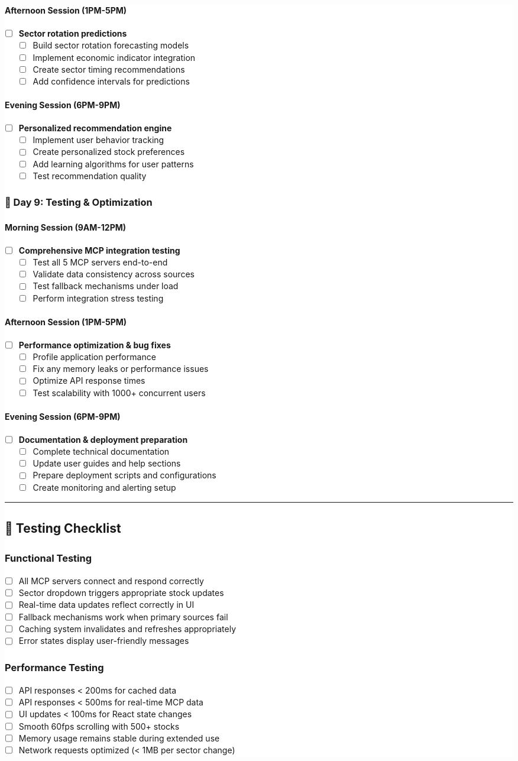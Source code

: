 #### **Afternoon Session (1PM-5PM)**
- [ ] **Sector rotation predictions**
  - [ ] Build sector rotation forecasting models
  - [ ] Implement economic indicator integration
  - [ ] Create sector timing recommendations
  - [ ] Add confidence intervals for predictions

#### **Evening Session (6PM-9PM)**
- [ ] **Personalized recommendation engine**
  - [ ] Implement user behavior tracking
  - [ ] Create personalized stock preferences
  - [ ] Add learning algorithms for user patterns
  - [ ] Test recommendation quality

### **🎯 Day 9: Testing & Optimization**

#### **Morning Session (9AM-12PM)**
- [ ] **Comprehensive MCP integration testing**
  - [ ] Test all 5 MCP servers end-to-end
  - [ ] Validate data consistency across sources
  - [ ] Test fallback mechanisms under load
  - [ ] Perform integration stress testing

#### **Afternoon Session (1PM-5PM)**
- [ ] **Performance optimization & bug fixes**
  - [ ] Profile application performance
  - [ ] Fix any memory leaks or performance issues
  - [ ] Optimize API response times
  - [ ] Test scalability with 1000+ concurrent users

#### **Evening Session (6PM-9PM)**
- [ ] **Documentation & deployment preparation**
  - [ ] Complete technical documentation
  - [ ] Update user guides and help sections
  - [ ] Prepare deployment scripts and configurations
  - [ ] Create monitoring and alerting setup

---

## 🧪 **Testing Checklist**

### **Functional Testing**
- [ ] All MCP servers connect and respond correctly
- [ ] Sector dropdown triggers appropriate stock updates
- [ ] Real-time data updates reflect correctly in UI
- [ ] Fallback mechanisms work when primary sources fail
- [ ] Caching system invalidates and refreshes appropriately
- [ ] Error states display user-friendly messages

### **Performance Testing**
- [ ] API responses < 200ms for cached data
- [ ] API responses < 500ms for real-time MCP data
- [ ] UI updates < 100ms for React state changes
- [ ] Smooth 60fps scrolling with 500+ stocks
- [ ] Memory usage remains stable during extended use
- [ ] Network requests optimized (< 1MB per sector change)
